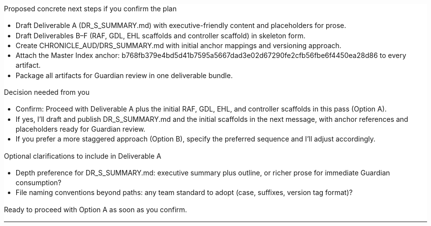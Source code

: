 Proposed concrete next steps if you confirm the plan
- Draft Deliverable A (DR_S_SUMMARY.md) with executive-friendly content and placeholders for prose.
- Draft Deliverables B–F (RAF, GDL, EHL scaffolds and controller scaffold) in skeleton form.
- Create CHRONICLE_AUD/DRS_SUMMARY.md with initial anchor mappings and versioning approach.
- Attach the Master Index anchor: b768fb379e4bd5d41b7595a5667dad3e02d67290fe2cfb56fbe6f4450ea28d86 to every artifact.
- Package all artifacts for Guardian review in one deliverable bundle.

Decision needed from you
- Confirm: Proceed with Deliverable A plus the initial RAF, GDL, EHL, and controller scaffolds in this pass (Option A).
- If yes, I’ll draft and publish DR_S_SUMMARY.md and the initial scaffolds in the next message, with anchor references and placeholders ready for Guardian review.
- If you prefer a more staggered approach (Option B), specify the preferred sequence and I’ll adjust accordingly.

Optional clarifications to include in Deliverable A
- Depth preference for DR_S_SUMMARY.md: executive summary plus outline, or richer prose for immediate Guardian consumption?
- File naming conventions beyond paths: any team standard to adopt (case, suffixes, version tag format)?

Ready to proceed with Option A as soon as you confirm.

---
